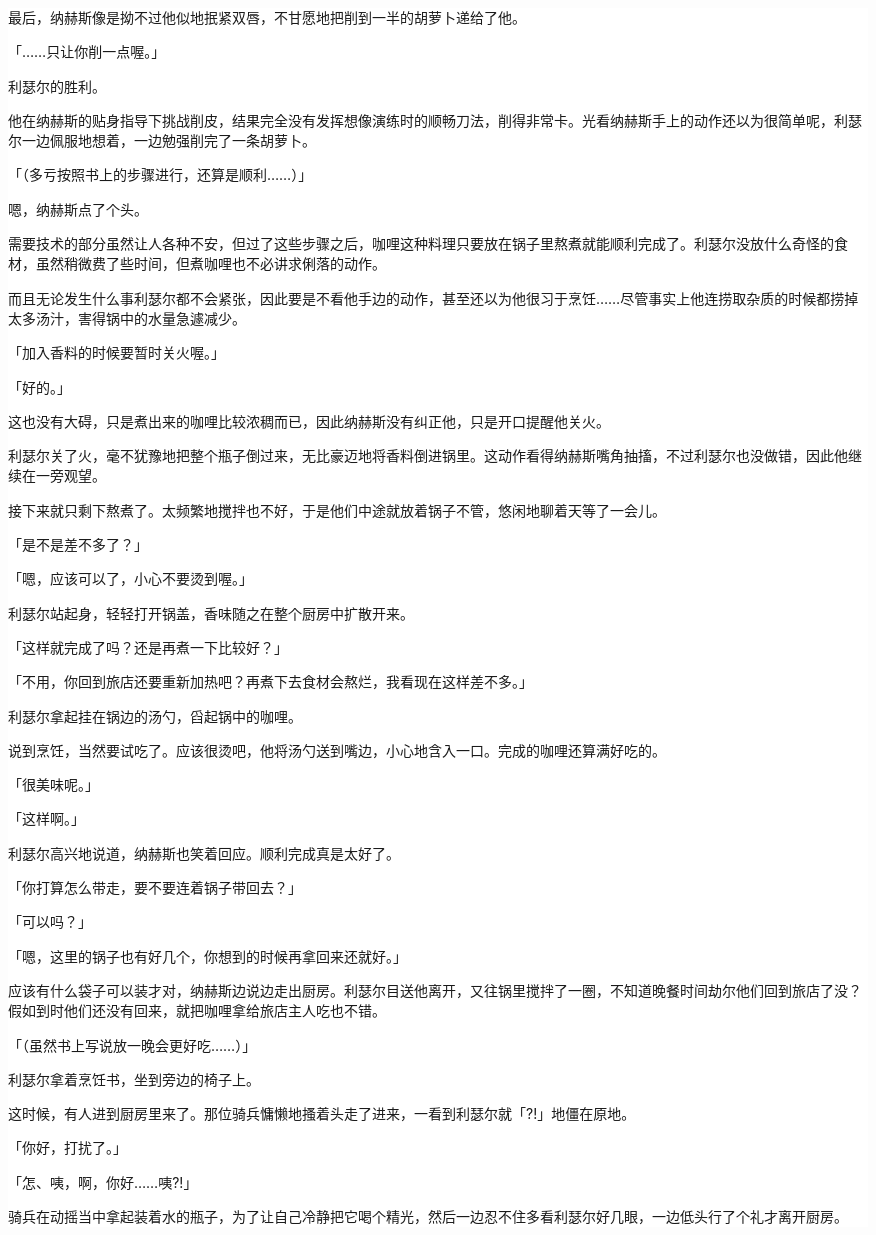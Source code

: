 最后，纳赫斯像是拗不过他似地抿紧双唇，不甘愿地把削到一半的胡萝卜递给了他。

「……只让你削一点喔。」

利瑟尔的胜利。

他在纳赫斯的贴身指导下挑战削皮，结果完全没有发挥想像演练时的顺畅刀法，削得非常卡。光看纳赫斯手上的动作还以为很简单呢，利瑟尔一边佩服地想着，一边勉强削完了一条胡萝卜。

「（多亏按照书上的步骤进行，还算是顺利……）」

嗯，纳赫斯点了个头。

需要技术的部分虽然让人各种不安，但过了这些步骤之后，咖哩这种料理只要放在锅子里熬煮就能顺利完成了。利瑟尔没放什么奇怪的食材，虽然稍微费了些时间，但煮咖哩也不必讲求俐落的动作。

而且无论发生什么事利瑟尔都不会紧张，因此要是不看他手边的动作，甚至还以为他很习于烹饪……尽管事实上他连捞取杂质的时候都捞掉太多汤汁，害得锅中的水量急遽减少。

「加入香料的时候要暂时关火喔。」

「好的。」

这也没有大碍，只是煮出来的咖哩比较浓稠而已，因此纳赫斯没有纠正他，只是开口提醒他关火。

利瑟尔关了火，毫不犹豫地把整个瓶子倒过来，无比豪迈地将香料倒进锅里。这动作看得纳赫斯嘴角抽搐，不过利瑟尔也没做错，因此他继续在一旁观望。

接下来就只剩下熬煮了。太频繁地搅拌也不好，于是他们中途就放着锅子不管，悠闲地聊着天等了一会儿。

「是不是差不多了？」

「嗯，应该可以了，小心不要烫到喔。」

利瑟尔站起身，轻轻打开锅盖，香味随之在整个厨房中扩散开来。

「这样就完成了吗？还是再煮一下比较好？」

「不用，你回到旅店还要重新加热吧？再煮下去食材会熬烂，我看现在这样差不多。」

利瑟尔拿起挂在锅边的汤勺，舀起锅中的咖哩。

说到烹饪，当然要试吃了。应该很烫吧，他将汤勺送到嘴边，小心地含入一口。完成的咖哩还算满好吃的。

「很美味呢。」

「这样啊。」

利瑟尔高兴地说道，纳赫斯也笑着回应。顺利完成真是太好了。

「你打算怎么带走，要不要连着锅子带回去？」

「可以吗？」

「嗯，这里的锅子也有好几个，你想到的时候再拿回来还就好。」

应该有什么袋子可以装才对，纳赫斯边说边走出厨房。利瑟尔目送他离开，又往锅里搅拌了一圈，不知道晚餐时间劫尔他们回到旅店了没？假如到时他们还没有回来，就把咖哩拿给旅店主人吃也不错。

「（虽然书上写说放一晚会更好吃……）」

利瑟尔拿着烹饪书，坐到旁边的椅子上。

这时候，有人进到厨房里来了。那位骑兵慵懒地搔着头走了进来，一看到利瑟尔就「?!」地僵在原地。

「你好，打扰了。」

「怎、咦，啊，你好……咦?!」

骑兵在动摇当中拿起装着水的瓶子，为了让自己冷静把它喝个精光，然后一边忍不住多看利瑟尔好几眼，一边低头行了个礼才离开厨房。
